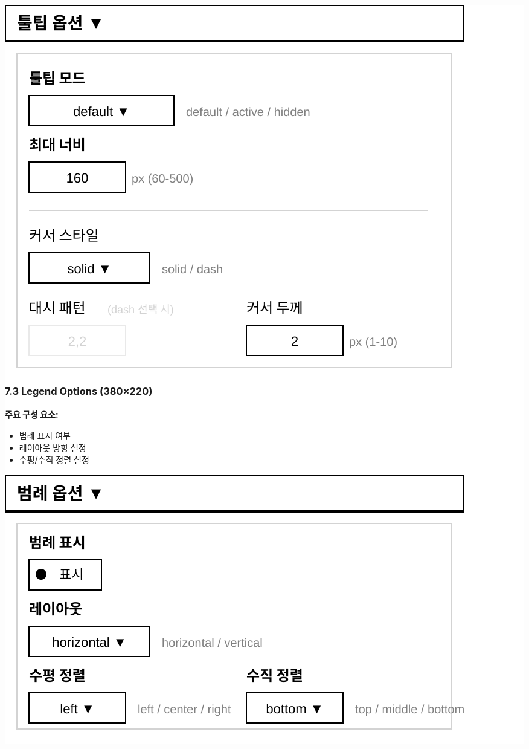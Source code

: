 ![Tooltip Options](./wireframes.v2/7.%20위젯%20편집기%20화면/options/tooltip_options_component.svg)

### 7.3 Legend Options (380×220)

**주요 구성 요소:**

- 범례 표시 여부
- 레이아웃 방향 설정
- 수평/수직 정렬 설정

![Legend Options](./wireframes.v2/7.%20위젯%20편집기%20화면/options/legend-options-component.svg)

